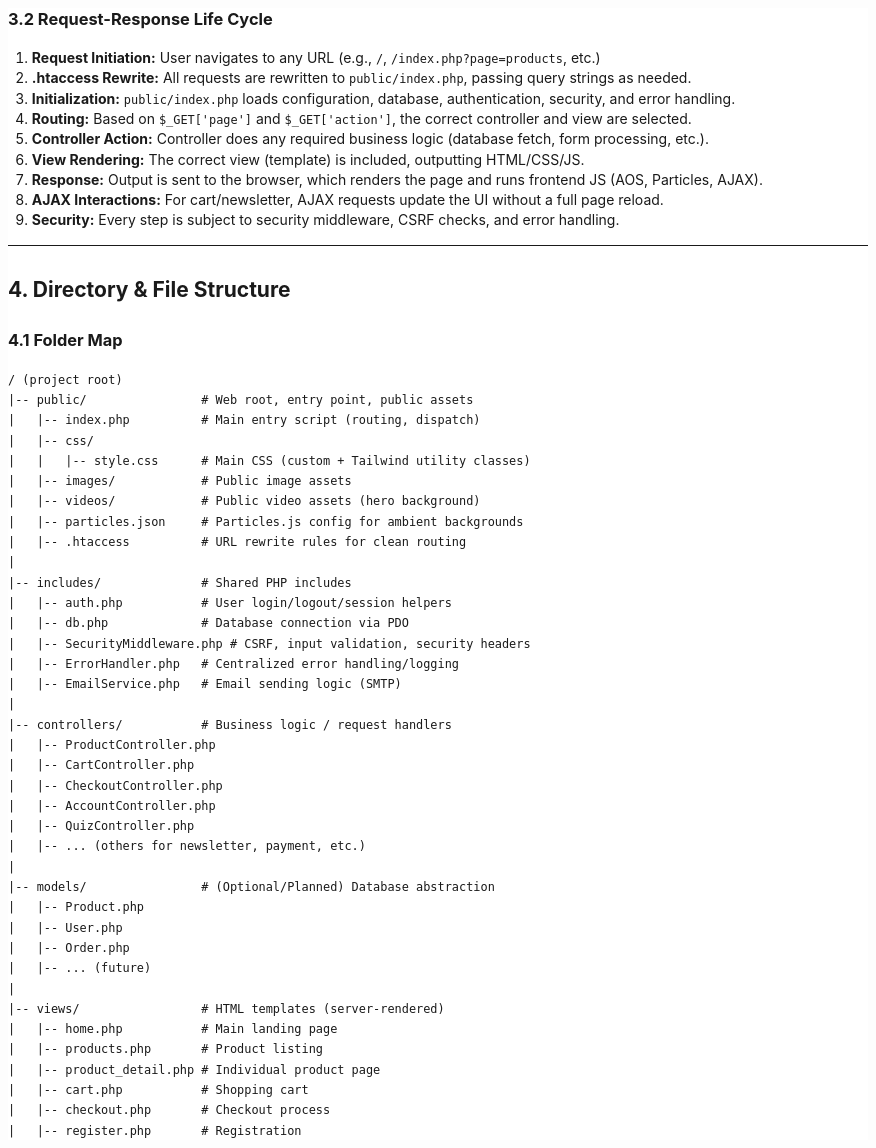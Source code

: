 ### 3.2 Request-Response Life Cycle

1. **Request Initiation:** User navigates to any URL (e.g., `/`, `/index.php?page=products`, etc.)
2. **.htaccess Rewrite:** All requests are rewritten to `public/index.php`, passing query strings as needed.
3. **Initialization:** `public/index.php` loads configuration, database, authentication, security, and error handling.
4. **Routing:** Based on `$_GET['page']` and `$_GET['action']`, the correct controller and view are selected.
5. **Controller Action:** Controller does any required business logic (database fetch, form processing, etc.).
6. **View Rendering:** The correct view (template) is included, outputting HTML/CSS/JS.
7. **Response:** Output is sent to the browser, which renders the page and runs frontend JS (AOS, Particles, AJAX).
8. **AJAX Interactions:** For cart/newsletter, AJAX requests update the UI without a full page reload.
9. **Security:** Every step is subject to security middleware, CSRF checks, and error handling.

---

## 4. Directory & File Structure

### 4.1 Folder Map

```
/ (project root)
|-- public/                # Web root, entry point, public assets
|   |-- index.php          # Main entry script (routing, dispatch)
|   |-- css/
|   |   |-- style.css      # Main CSS (custom + Tailwind utility classes)
|   |-- images/            # Public image assets
|   |-- videos/            # Public video assets (hero background)
|   |-- particles.json     # Particles.js config for ambient backgrounds
|   |-- .htaccess          # URL rewrite rules for clean routing
|
|-- includes/              # Shared PHP includes
|   |-- auth.php           # User login/logout/session helpers
|   |-- db.php             # Database connection via PDO
|   |-- SecurityMiddleware.php # CSRF, input validation, security headers
|   |-- ErrorHandler.php   # Centralized error handling/logging
|   |-- EmailService.php   # Email sending logic (SMTP)
|
|-- controllers/           # Business logic / request handlers
|   |-- ProductController.php
|   |-- CartController.php
|   |-- CheckoutController.php
|   |-- AccountController.php
|   |-- QuizController.php
|   |-- ... (others for newsletter, payment, etc.)
|
|-- models/                # (Optional/Planned) Database abstraction
|   |-- Product.php
|   |-- User.php
|   |-- Order.php
|   |-- ... (future)
|
|-- views/                 # HTML templates (server-rendered)
|   |-- home.php           # Main landing page
|   |-- products.php       # Product listing
|   |-- product_detail.php # Individual product page
|   |-- cart.php           # Shopping cart
|   |-- checkout.php       # Checkout process
|   |-- register.php       # Registration
```